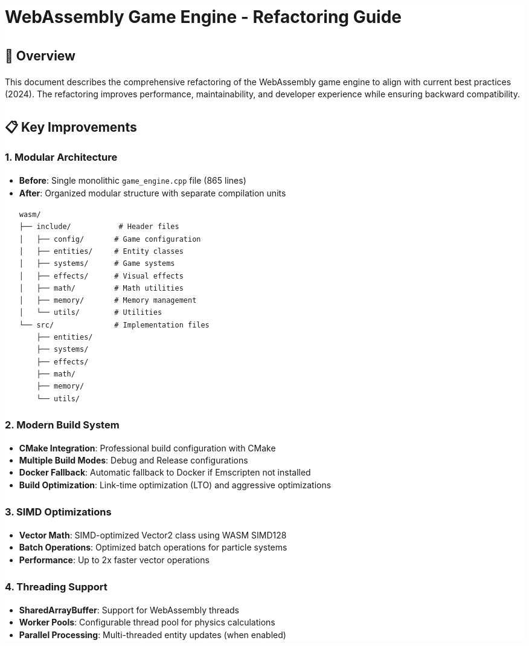 # WebAssembly Game Engine - Refactoring Guide

## 🚀 Overview

This document describes the comprehensive refactoring of the WebAssembly game engine to align with current best practices (2024). The refactoring improves performance, maintainability, and developer experience while ensuring backward compatibility.

## 📋 Key Improvements

### 1. **Modular Architecture**
- **Before**: Single monolithic `game_engine.cpp` file (865 lines)
- **After**: Organized modular structure with separate compilation units
  ```
  wasm/
  ├── include/           # Header files
  │   ├── config/       # Game configuration
  │   ├── entities/     # Entity classes
  │   ├── systems/      # Game systems
  │   ├── effects/      # Visual effects
  │   ├── math/         # Math utilities
  │   ├── memory/       # Memory management
  │   └── utils/        # Utilities
  └── src/              # Implementation files
      ├── entities/
      ├── systems/
      ├── effects/
      ├── math/
      ├── memory/
      └── utils/
  ```

### 2. **Modern Build System**
- **CMake Integration**: Professional build configuration with CMake
- **Multiple Build Modes**: Debug and Release configurations
- **Docker Fallback**: Automatic fallback to Docker if Emscripten not installed
- **Build Optimization**: Link-time optimization (LTO) and aggressive optimizations

### 3. **SIMD Optimizations**
- **Vector Math**: SIMD-optimized Vector2 class using WASM SIMD128
- **Batch Operations**: Optimized batch operations for particle systems
- **Performance**: Up to 2x faster vector operations

### 4. **Threading Support**
- **SharedArrayBuffer**: Support for WebAssembly threads
- **Worker Pools**: Configurable thread pool for physics calculations
- **Parallel Processing**: Multi-threaded entity updates (when enabled)
